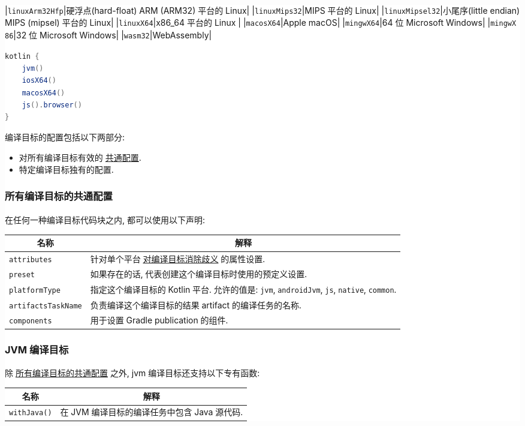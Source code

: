 |`linuxArm32Hfp`|硬浮点(hard-float) ARM (ARM32) 平台的 Linux|
|`linuxMips32`|MIPS 平台的 Linux|
|`linuxMipsel32`|小尾序(little endian) MIPS (mipsel) 平台的 Linux|
|`linuxX64`|x86_64 平台的 Linux |
|`macosX64`|Apple macOS|
|`mingwX64`|64 位 Microsoft Windows|
|`mingwX86`|32 位 Microsoft Windows|
|`wasm32`|WebAssembly|

<div class="sample" markdown="1" theme="idea" mode='groovy'>

```groovy
kotlin {
    jvm()
    iosX64()
    macosX64()
    js().browser()
}
```

</div>

编译目标的配置包括以下两部分:

* 对所有编译目标有效的 [共通配置](#common-target-configuration).
* 特定编译目标独有的配置.

### 所有编译目标的共通配置

在任何一种编译目标代码块之内, 都可以使用以下声明:

|**名称**|**解释**| 
| --- | --- |
|`attributes`|针对单个平台 [对编译目标消除歧义](building-mpp-with-gradle.html#disambiguating-targets) 的属性设置.|
|`preset`|如果存在的话, 代表创建这个编译目标时使用的预定义设置.|
|`platformType`|指定这个编译目标的 Kotlin 平台. 允许的值是: `jvm`, `androidJvm`, `js`, `native`, `common`.|
|`artifactsTaskName`|负责编译这个编译目标的结果 artifact 的编译任务的名称.|
|`components`|用于设置 Gradle publication 的组件.|

### JVM 编译目标

除 [所有编译目标的共通配置](#common-target-configuration) 之外, jvm 编译目标还支持以下专有函数:

|**名称**|**解释**| 
| --- | --- |
|`withJava()`|在 JVM 编译目标的编译任务中包含 Java 源代码.|
